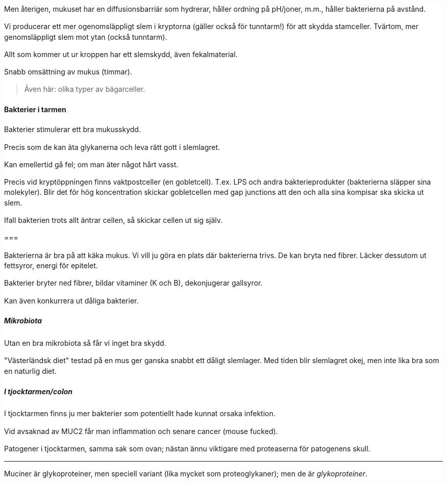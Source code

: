 Men återigen, mukuset har en diffusionsbarriär som hydrerar, håller ordning på pH/joner, m.m., håller bakterierna på avstånd.

Vi producerar ett mer ogenomsläppligt slem i kryptorna (gäller också för tunntarm!) för att skydda stamceller. Tvärtom, mer genomsläppligt slem mot ytan (också tunntarm).

Allt som kommer ut ur kroppen har ett slemskydd, även fekalmaterial.

Snabb omsättning av mukus (timmar).

> Även här: olika typer av bägarceller.

#### Bakterier i tarmen
Bakterier stimulerar ett bra mukusskydd.

Precis som de kan äta glykanerna och leva rätt gott i slemlagret.

Kan emellertid gå fel; om man äter något hårt vasst.

Precis vid kryptöppningen finns vaktpostceller (en gobletcell). T.ex. LPS och andra bakterieprodukter (bakterierna släpper sina molekyler). Blir det för hög koncentration skickar gobletcellen med gap junctions att den och alla sina kompisar ska skicka ut slem.

Ifall bakterien trots allt äntrar cellen, så skickar cellen ut sig själv.

===

Bakterierna är bra på att käka mukus. Vi vill ju göra en plats där bakterierna trivs. De kan bryta ned fibrer. Läcker dessutom ut fettsyror, energi för epitelet.

Bakterier bryter ned fibrer, bildar vitaminer (K och B), dekonjugerar gallsyror.

Kan även konkurrera ut dåliga bakterier.

##### Mikrobiota
Utan en bra mikrobiota så får vi inget bra skydd.

"Västerländsk diet" testad på en mus ger ganska snabbt ett dåligt slemlager. Med tiden blir slemlagret okej, men inte lika bra som en naturlig diet.

##### I tjocktarmen/colon
I tjocktarmen finns ju mer bakterier som potentiellt hade kunnat orsaka infektion.

Vid avsaknad av MUC2 får man inflammation och senare cancer (mouse fucked).

Patogener i tjocktarmen, samma sak som ovan; nästan ännu viktigare med proteaserna för patogenens skull.

---

Muciner är glykoproteiner, men speciell variant (lika mycket som proteoglykaner); men de är *glykoproteiner*.


